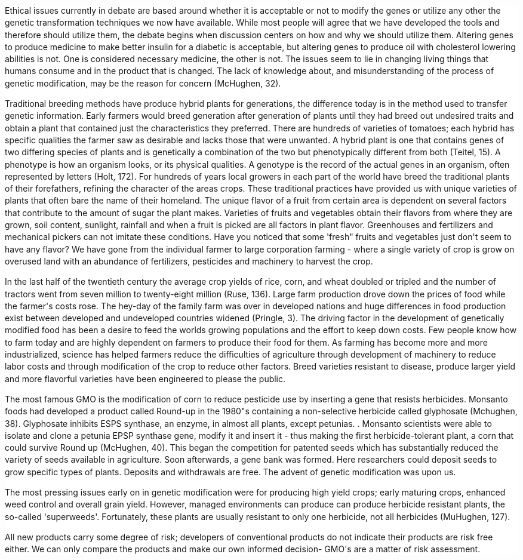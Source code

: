 Ethical issues currently in debate are based around whether it is acceptable or not to modify the genes or utilize any other the genetic transformation techniques we now have available. While most people will agree that we have developed the tools and therefore should utilize them, the debate begins when discussion centers on how and why we should utilize them. Altering genes to produce medicine to make better insulin for a diabetic is acceptable, but altering genes to produce oil with cholesterol lowering abilities is not. One is considered necessary medicine, the other is not. The issues seem to lie in changing living things that humans consume and in the product that is changed. The lack of knowledge about, and misunderstanding of the process of genetic modification, may be the reason for concern (McHughen, 32).
</p>
<p>
Traditional breeding methods have produce hybrid plants for generations, the difference today is in the method used to transfer genetic information. Early farmers would breed generation after generation of plants until they had breed out undesired traits and obtain a plant that contained just the characteristics they preferred. There are hundreds of varieties of tomatoes; each hybrid has specific qualities the farmer saw as desirable and lacks those that were unwanted. A hybrid plant is one that contains genes of two differing species of plants and is genetically a combination of the two but phenotypically different from both (Teitel, 15). A phenotype is how an organism looks, or its physical qualities. A genotype is the record of the actual genes in an organism, often represented by letters (Holt, 172). For hundreds of years local growers in each part of the world have breed the traditional plants of their forefathers, refining the character of the areas crops. These traditional practices have provided us with unique varieties of plants that often bare the name of their homeland. The unique flavor of a fruit from certain area is dependent on several factors that contribute to the amount of sugar the plant makes. Varieties of fruits and vegetables obtain their flavors from where they are grown, soil content, sunlight, rainfall and when a fruit is picked are all factors in plant flavor. Greenhouses and fertilizers and mechanical pickers can not imitate these conditions. Have you noticed that some 'fresh" fruits and vegetables just don't seem to have any flavor? We have gone from the individual farmer to large corporation farming - where a single variety of crop is grow on overused land with an abundance of fertilizers, pesticides and machinery to harvest the crop.
</p>
<p>
In the last half of the twentieth century the average crop yields of rice, corn, and wheat doubled or tripled and the number of tractors went from seven million to twenty-eight million (Ruse, 136). Large farm production drove down the prices of food while the farmer's costs rose. The hey-day of the family farm was over in developed nations and huge differences in food production exist between developed and undeveloped countries widened (Pringle, 3). The driving factor in the development of genetically modified food has been a desire to feed the worlds growing populations and the effort to keep down costs. Few people know how to farm today and are highly dependent on farmers to produce their food for them. As farming has become more and more industrialized, science has helped farmers reduce the difficulties of agriculture through development of machinery to reduce labor costs and through modification of the crop to reduce other factors. Breed varieties resistant to disease, produce larger yield and more flavorful varieties have been engineered to please the public.
</p>
<p>
The most famous GMO is the modification of corn to reduce pesticide use by inserting a gene that resists herbicides. Monsanto foods had developed a product called Round-up in the 1980"s containing a non-selective herbicide called glyphosate (Mchughen, 38). Glyphosate inhibits ESPS synthase, an enzyme, in almost all plants, except petunias. . Monsanto scientists were able to isolate and clone a petunia EPSP synthase gene, modify it and insert it - thus making the first herbicide-tolerant plant, a corn that could survive Round up (McHughen, 40). This began the competition for patented seeds which has substantially reduced the variety of seeds available in agriculture. Soon afterwards, a gene bank was formed. Here researchers could deposit seeds to grow specific types of plants. Deposits and withdrawals are free. The advent of genetic modification was upon us.
</p>
<p>
The most pressing issues early on in genetic modification were for producing high yield crops; early maturing crops, enhanced weed control and overall grain yield. However, managed environments can produce can produce herbicide resistant plants, the so-called 'superweeds'. Fortunately, these plants are usually resistant to only one herbicide, not all herbicides (MuHughen, 127).
</p>
<p>
All new products carry some degree of risk; developers of conventional products do not indicate their products are risk free either. We can only compare the products and make our own informed decision- GMO's are a matter of risk assessment.